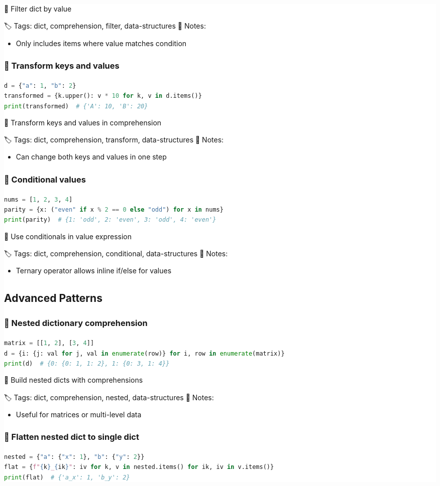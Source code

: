 📂 Filter dict by value

🏷️ Tags: dict, comprehension, filter, data-structures
📝 Notes:
- Only includes items where value matches condition

### 🧩 Transform keys and values

```python
d = {"a": 1, "b": 2}
transformed = {k.upper(): v * 10 for k, v in d.items()}
print(transformed)  # {'A': 10, 'B': 20}
```

📂 Transform keys and values in comprehension

🏷️ Tags: dict, comprehension, transform, data-structures
📝 Notes:
- Can change both keys and values in one step

### 🧩 Conditional values

```python
nums = [1, 2, 3, 4]
parity = {x: ("even" if x % 2 == 0 else "odd") for x in nums}
print(parity)  # {1: 'odd', 2: 'even', 3: 'odd', 4: 'even'}
```

📂 Use conditionals in value expression

🏷️ Tags: dict, comprehension, conditional, data-structures
📝 Notes:
- Ternary operator allows inline if/else for values

## Advanced Patterns

### 🧩 Nested dictionary comprehension

```python
matrix = [[1, 2], [3, 4]]
d = {i: {j: val for j, val in enumerate(row)} for i, row in enumerate(matrix)}
print(d)  # {0: {0: 1, 1: 2}, 1: {0: 3, 1: 4}}
```

📂 Build nested dicts with comprehensions

🏷️ Tags: dict, comprehension, nested, data-structures
📝 Notes:
- Useful for matrices or multi-level data

### 🧩 Flatten nested dict to single dict

```python
nested = {"a": {"x": 1}, "b": {"y": 2}}
flat = {f"{k}_{ik}": iv for k, v in nested.items() for ik, iv in v.items()}
print(flat)  # {'a_x': 1, 'b_y': 2}
```
